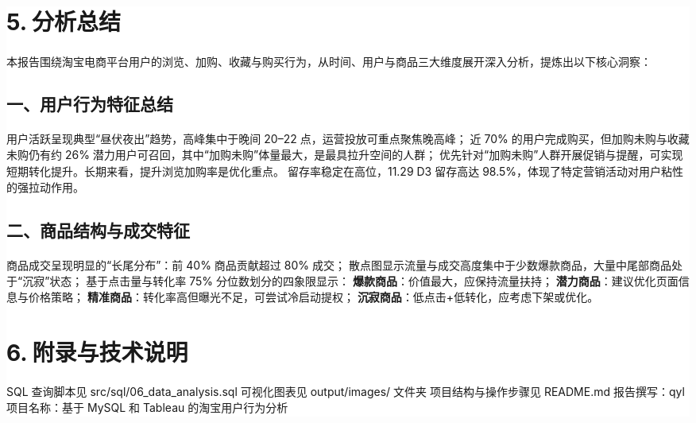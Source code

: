 
# 5. 分析总结
本报告围绕淘宝电商平台用户的浏览、加购、收藏与购买行为，从时间、用户与商品三大维度展开深入分析，提炼出以下核心洞察：

## 一、用户行为特征总结
用户活跃呈现典型“昼伏夜出”趋势，高峰集中于晚间 20–22 点，运营投放可重点聚焦晚高峰；
近 70% 的用户完成购买，但加购未购与收藏未购仍有约 26% 潜力用户可召回，其中“加购未购”体量最大，是最具拉升空间的人群；
优先针对“加购未购”人群开展促销与提醒，可实现短期转化提升。长期来看，提升浏览加购率是优化重点。
留存率稳定在高位，11.29 D3 留存高达 98.5%，体现了特定营销活动对用户粘性的强拉动作用。

## 二、商品结构与成交特征
商品成交呈现明显的“长尾分布”：前 40% 商品贡献超过 80% 成交；
散点图显示流量与成交高度集中于少数爆款商品，大量中尾部商品处于“沉寂”状态；
基于点击量与转化率 75% 分位数划分的四象限显示：
  **爆款商品**：价值最大，应保持流量扶持；
  **潜力商品**：建议优化页面信息与价格策略；
  **精准商品**：转化率高但曝光不足，可尝试冷启动提权；
  **沉寂商品**：低点击+低转化，应考虑下架或优化。

# 6. 附录与技术说明
SQL 查询脚本见 src/sql/06_data_analysis.sql
可视化图表见 output/images/ 文件夹
项目结构与操作步骤见 README.md
报告撰写：qyl
项目名称：基于 MySQL 和 Tableau 的淘宝用户行为分析